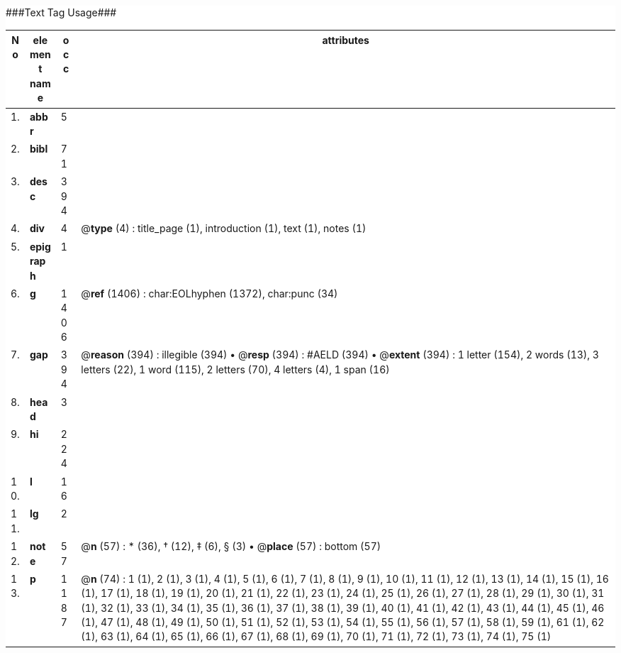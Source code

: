 
###Text Tag Usage###

|No|element name|occ|attributes|
|---|---|---|---|
|1.|__abbr__|5||
|2.|__bibl__|71||
|3.|__desc__|394||
|4.|__div__|4| @__type__ (4) : title_page (1), introduction (1), text (1), notes (1)|
|5.|__epigraph__|1||
|6.|__g__|1406| @__ref__ (1406) : char:EOLhyphen (1372), char:punc (34)|
|7.|__gap__|394| @__reason__ (394) : illegible (394)  •  @__resp__ (394) : #AELD (394)  •  @__extent__ (394) : 1 letter (154), 2 words (13), 3 letters (22), 1 word (115), 2 letters (70), 4 letters (4), 1 span (16)|
|8.|__head__|3||
|9.|__hi__|224||
|10.|__l__|16||
|11.|__lg__|2||
|12.|__note__|57| @__n__ (57) : * (36), † (12), ‡ (6), § (3)  •  @__place__ (57) : bottom (57)|
|13.|__p__|1187| @__n__ (74) : 1 (1), 2 (1), 3 (1), 4 (1), 5 (1), 6 (1), 7 (1), 8 (1), 9 (1), 10 (1), 11 (1), 12 (1), 13 (1), 14 (1), 15 (1), 16 (1), 17 (1), 18 (1), 19 (1), 20 (1), 21 (1), 22 (1), 23 (1), 24 (1), 25 (1), 26 (1), 27 (1), 28 (1), 29 (1), 30 (1), 31 (1), 32 (1), 33 (1), 34 (1), 35 (1), 36 (1), 37 (1), 38 (1), 39 (1), 40 (1), 41 (1), 42 (1), 43 (1), 44 (1), 45 (1), 46 (1), 47 (1), 48 (1), 49 (1), 50 (1), 51 (1), 52 (1), 53 (1), 54 (1), 55 (1), 56 (1), 57 (1), 58 (1), 59 (1), 61 (1), 62 (1), 63 (1), 64 (1), 65 (1), 66 (1), 67 (1), 68 (1), 69 (1), 70 (1), 71 (1), 72 (1), 73 (1), 74 (1), 75 (1)|